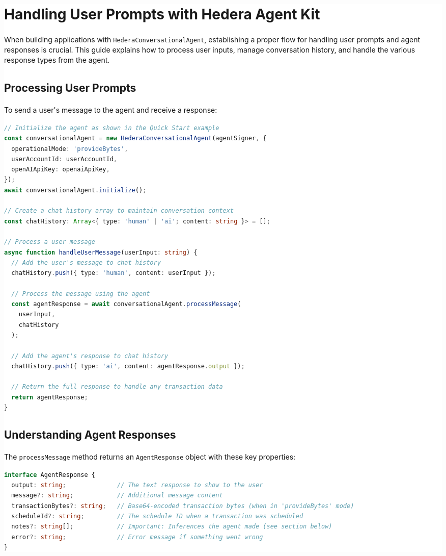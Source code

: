 # Handling User Prompts with Hedera Agent Kit

When building applications with `HederaConversationalAgent`, establishing a proper flow for handling user prompts and agent responses is crucial. This guide explains how to process user inputs, manage conversation history, and handle the various response types from the agent.

## Processing User Prompts

To send a user's message to the agent and receive a response:

```typescript
// Initialize the agent as shown in the Quick Start example
const conversationalAgent = new HederaConversationalAgent(agentSigner, {
  operationalMode: 'provideBytes',
  userAccountId: userAccountId,
  openAIApiKey: openaiApiKey,
});
await conversationalAgent.initialize();

// Create a chat history array to maintain conversation context
const chatHistory: Array<{ type: 'human' | 'ai'; content: string }> = [];

// Process a user message
async function handleUserMessage(userInput: string) {
  // Add the user's message to chat history
  chatHistory.push({ type: 'human', content: userInput });

  // Process the message using the agent
  const agentResponse = await conversationalAgent.processMessage(
    userInput,
    chatHistory
  );

  // Add the agent's response to chat history
  chatHistory.push({ type: 'ai', content: agentResponse.output });

  // Return the full response to handle any transaction data
  return agentResponse;
}
```

## Understanding Agent Responses

The `processMessage` method returns an `AgentResponse` object with these key properties:

```typescript
interface AgentResponse {
  output: string;              // The text response to show to the user
  message?: string;            // Additional message content
  transactionBytes?: string;   // Base64-encoded transaction bytes (when in 'provideBytes' mode)
  scheduleId?: string;         // The schedule ID when a transaction was scheduled
  notes?: string[];            // Important: Inferences the agent made (see section below)
  error?: string;              // Error message if something went wrong
}
```
